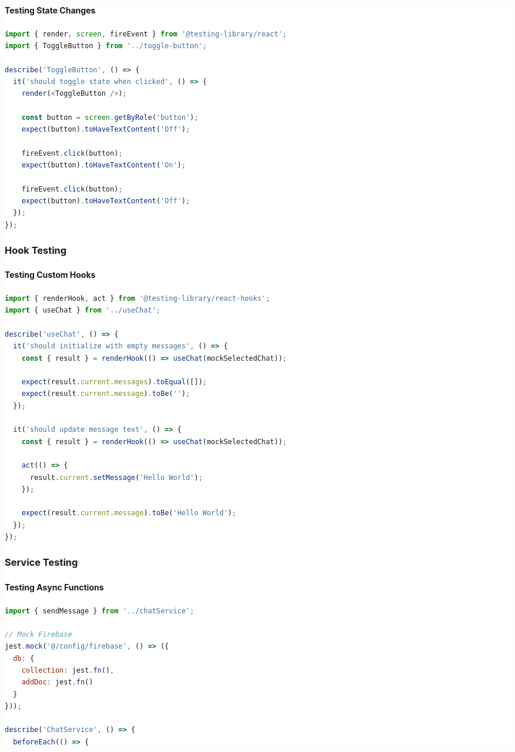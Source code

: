 #### Testing State Changes
```javascript
import { render, screen, fireEvent } from '@testing-library/react';
import { ToggleButton } from '../toggle-button';

describe('ToggleButton', () => {
  it('should toggle state when clicked', () => {
    render(<ToggleButton />);
    
    const button = screen.getByRole('button');
    expect(button).toHaveTextContent('Off');
    
    fireEvent.click(button);
    expect(button).toHaveTextContent('On');
    
    fireEvent.click(button);
    expect(button).toHaveTextContent('Off');
  });
});
```

### Hook Testing

#### Testing Custom Hooks
```javascript
import { renderHook, act } from '@testing-library/react-hooks';
import { useChat } from '../useChat';

describe('useChat', () => {
  it('should initialize with empty messages', () => {
    const { result } = renderHook(() => useChat(mockSelectedChat));
    
    expect(result.current.messages).toEqual([]);
    expect(result.current.message).toBe('');
  });
  
  it('should update message text', () => {
    const { result } = renderHook(() => useChat(mockSelectedChat));
    
    act(() => {
      result.current.setMessage('Hello World');
    });
    
    expect(result.current.message).toBe('Hello World');
  });
});
```

### Service Testing

#### Testing Async Functions
```javascript
import { sendMessage } from '../chatService';

// Mock Firebase
jest.mock('@/config/firebase', () => ({
  db: {
    collection: jest.fn(),
    addDoc: jest.fn()
  }
}));

describe('ChatService', () => {
  beforeEach(() => {
```